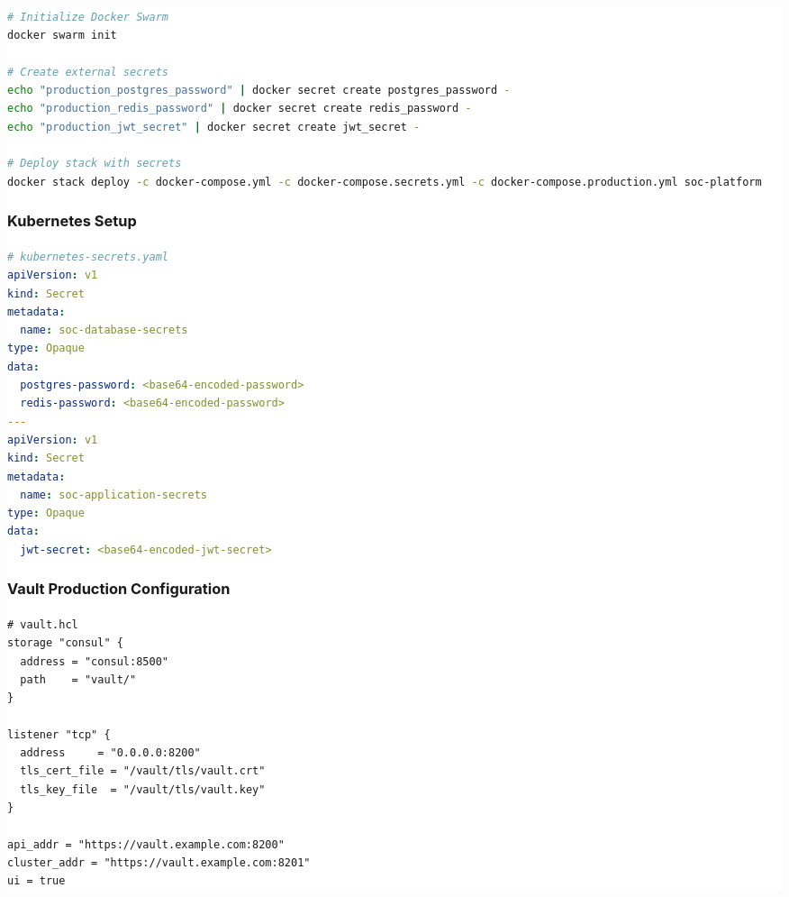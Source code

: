 ```bash
# Initialize Docker Swarm
docker swarm init

# Create external secrets
echo "production_postgres_password" | docker secret create postgres_password -
echo "production_redis_password" | docker secret create redis_password -
echo "production_jwt_secret" | docker secret create jwt_secret -

# Deploy stack with secrets
docker stack deploy -c docker-compose.yml -c docker-compose.secrets.yml -c docker-compose.production.yml soc-platform
```

### Kubernetes Setup

```yaml
# kubernetes-secrets.yaml
apiVersion: v1
kind: Secret
metadata:
  name: soc-database-secrets
type: Opaque
data:
  postgres-password: <base64-encoded-password>
  redis-password: <base64-encoded-password>
---
apiVersion: v1
kind: Secret
metadata:
  name: soc-application-secrets
type: Opaque
data:
  jwt-secret: <base64-encoded-jwt-secret>
```

### Vault Production Configuration

```hcl
# vault.hcl
storage "consul" {
  address = "consul:8500"
  path    = "vault/"
}

listener "tcp" {
  address     = "0.0.0.0:8200"
  tls_cert_file = "/vault/tls/vault.crt"
  tls_key_file  = "/vault/tls/vault.key"
}

api_addr = "https://vault.example.com:8200"
cluster_addr = "https://vault.example.com:8201"
ui = true
```
